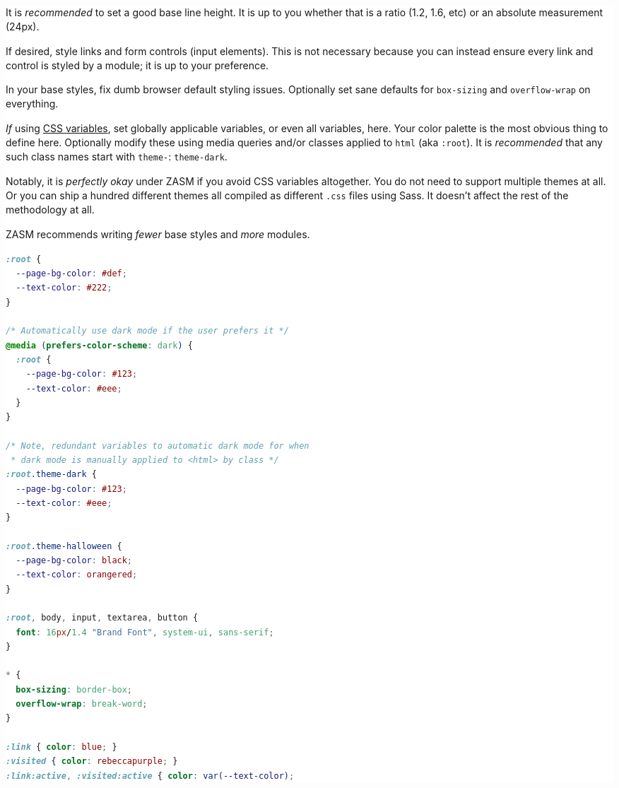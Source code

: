 It is _recommended_ to set a good base line height. It is up to you whether that is a ratio (1.2, 1.6, etc) or an absolute measurement (24px).

If desired, style links and form controls (input elements). This is not necessary because you can instead ensure every link and control is styled by a module; it is up to your preference.

In your base styles, fix dumb browser default styling issues. Optionally set sane defaults for `box-sizing` and `overflow-wrap` on everything. 

_If_ using [CSS variables], set globally applicable variables, or even all variables, here. Your color palette is the most obvious thing to define here. Optionally modify these using media queries and/or classes applied to `html` (aka `:root`). It is _recommended_ that any such class names start with `theme-`: `theme-dark`.

Notably, it is _perfectly okay_ under ZASM if you avoid CSS variables altogether. You do not need to support multiple themes at all. Or you can ship a hundred different themes all compiled as different `.css` files using Sass. It doesn’t affect the rest of the methodology at all.

ZASM recommends writing _fewer_ base styles and _more_ modules.


```css
:root {
  --page-bg-color: #def;
  --text-color: #222;
}

/* Automatically use dark mode if the user prefers it */
@media (prefers-color-scheme: dark) {
  :root {
    --page-bg-color: #123;
    --text-color: #eee;
  }
}

/* Note, redundant variables to automatic dark mode for when
 * dark mode is manually applied to <html> by class */
:root.theme-dark {
  --page-bg-color: #123;
  --text-color: #eee;
}

:root.theme-halloween {
  --page-bg-color: black;
  --text-color: orangered;
}

:root, body, input, textarea, button {
  font: 16px/1.4 "Brand Font", system-ui, sans-serif;
}  

* {
  box-sizing: border-box;
  overflow-wrap: break-word;
}

:link { color: blue; }
:visited { color: rebeccapurple; }
:link:active, :visited:active { color: var(--text-color);
```


[pseudo-classes]: https://developer.mozilla.org/en-US/docs/Web/CSS/Pseudo-classes
[CSS variables]: http://developer.mozilla.org/en-US/docs/Web/CSS/Using_CSS_custom_properties
[SMACSS]: http://smacss.com/ "Scalable and Modular Approach to CSS"
[BEM]: http://getbem.com/ "Block, Element, Modifier"
[zasm-gh]: https://github.com/alanhogan/zasm/